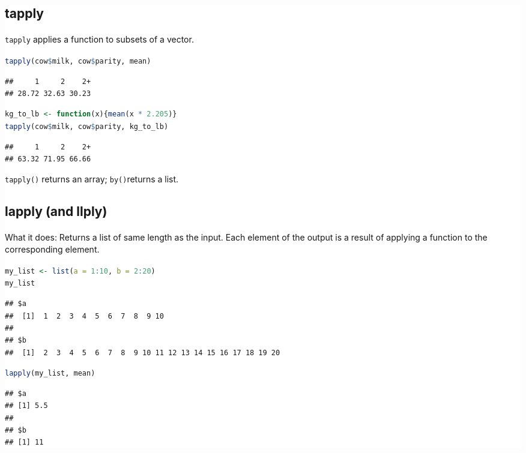 
## tapply

`tapply` applies a function to subsets of a vector.


```r
tapply(cow$milk, cow$parity, mean)
```

```
##     1     2    2+ 
## 28.72 32.63 30.23
```

```r
kg_to_lb <- function(x){mean(x * 2.205)}
tapply(cow$milk, cow$parity, kg_to_lb)
```

```
##     1     2    2+ 
## 63.32 71.95 66.66
```

`tapply()` returns an array; `by()`returns a list. 

## lapply (and llply)

What it does: Returns a list of same length as the input. 
Each element of the output is a result of applying a function to the
corresponding element.


```r
my_list <- list(a = 1:10, b = 2:20)
my_list
```

```
## $a
##  [1]  1  2  3  4  5  6  7  8  9 10
## 
## $b
##  [1]  2  3  4  5  6  7  8  9 10 11 12 13 14 15 16 17 18 19 20
```

```r
lapply(my_list, mean)
```

```
## $a
## [1] 5.5
## 
## $b
## [1] 11
```
